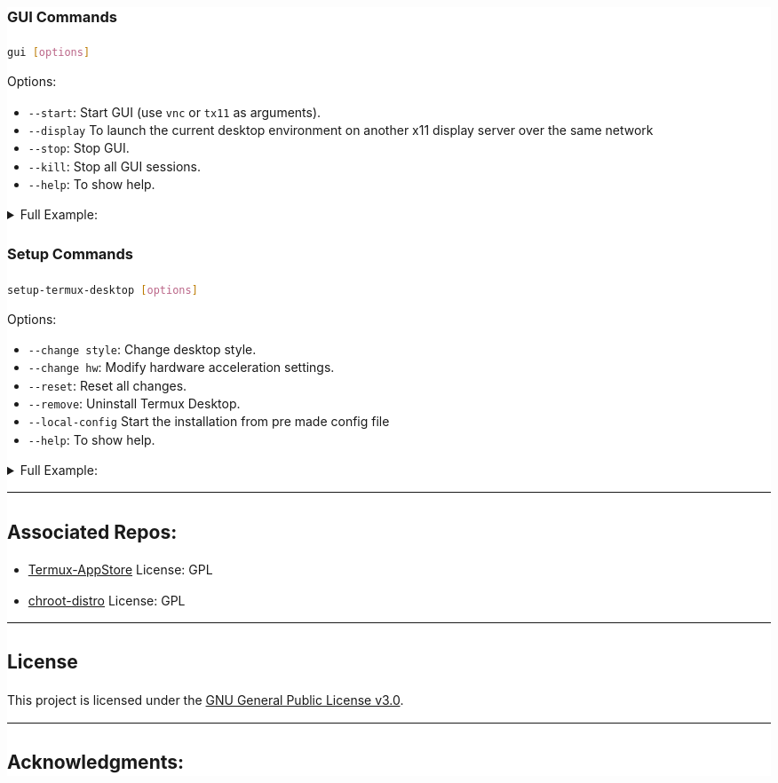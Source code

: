 ### GUI Commands

```bash
gui [options]
```

Options:

- `--start`: Start GUI (use `vnc` or `tx11` as arguments).
- `--display` To launch the current desktop environment on another x11 display server over the same network
- `--stop`: Stop GUI.
- `--kill`: Stop all GUI sessions.
- `--help`: To show help.

<details><summary>Full Example:</summary></details>

### Setup Commands

```bash
setup-termux-desktop [options]
```

Options:

- `--change style`: Change desktop style.
- `--change hw`: Modify hardware acceleration settings.
- `--reset`: Reset all changes.
- `--remove`: Uninstall Termux Desktop.
- `--local-config` Start the installation from pre made config file
- `--help`: To show help.

<details><summary>Full Example:</summary></details>

---

## Associated Repos:

- [Termux-AppStore](https://github.com/sabamdarif/Termux-AppStore)
  License: GPL

- [chroot-distro](https://github.com/sabamdarif/chroot-distro)
  License: GPL

---

## License

This project is licensed under the [GNU General Public License v3.0](https://choosealicense.com/licenses/gpl-3.0/).

---

## Acknowledgments:

